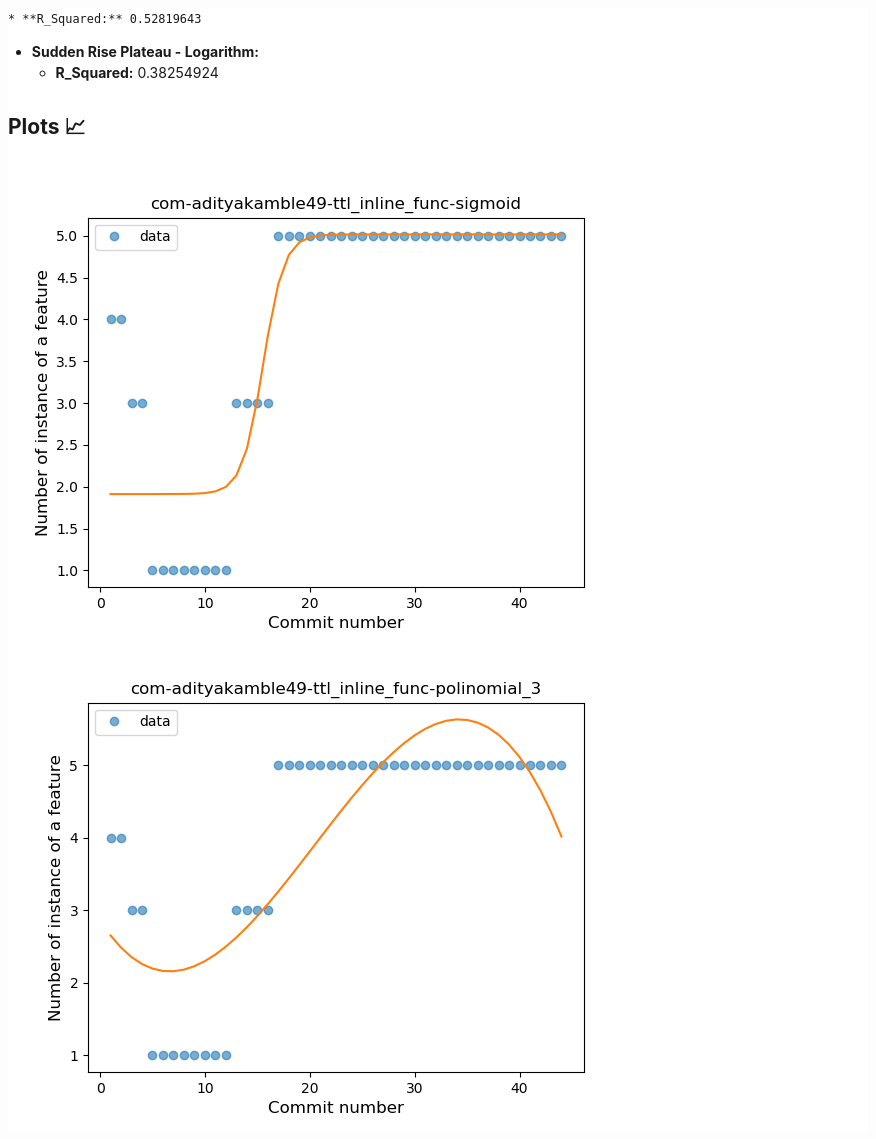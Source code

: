     * **R_Squared:** 0.52819643
* **Sudden Rise Plateau - Logarithm:** ![equation](http://latex.codecogs.com/svg.latex?1.448032%5Clog_%7B3.718282%7D%28x%29%20&plus;%200.814144)
    * **R_Squared:** 0.38254924

**Plots** :chart_with_upwards_trend:
-----

![com-adityakamble49-ttl T7](../plots/com-adityakamble49-ttl_inline_func_T7.png)
![com-adityakamble49-ttl T11_3](../plots/com-adityakamble49-ttl_inline_func_T11_3.png)